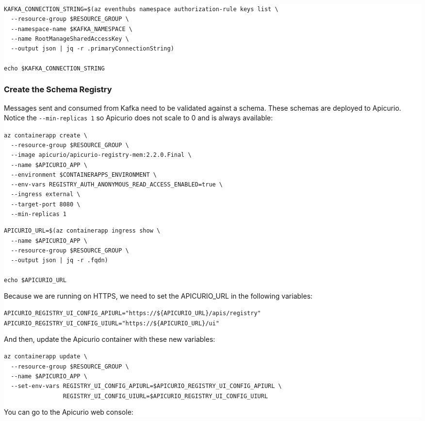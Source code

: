 ```shell
KAFKA_CONNECTION_STRING=$(az eventhubs namespace authorization-rule keys list \
  --resource-group $RESOURCE_GROUP \
  --namespace-name $KAFKA_NAMESPACE \
  --name RootManageSharedAccessKey \
  --output json | jq -r .primaryConnectionString)

echo $KAFKA_CONNECTION_STRING
```


### Create the Schema Registry

Messages sent and consumed from Kafka need to be validated against a schema.
These schemas are deployed to Apicurio.
Notice the `--min-replicas 1` so Apicurio does not scale to 0 and is always available:

```shell
az containerapp create \
  --resource-group $RESOURCE_GROUP \
  --image apicurio/apicurio-registry-mem:2.2.0.Final \
  --name $APICURIO_APP \
  --environment $CONTAINERAPPS_ENVIRONMENT \
  --env-vars REGISTRY_AUTH_ANONYMOUS_READ_ACCESS_ENABLED=true \
  --ingress external \
  --target-port 8080 \
  --min-replicas 1
```

```shell
APICURIO_URL=$(az containerapp ingress show \
  --name $APICURIO_APP \
  --resource-group $RESOURCE_GROUP \
  --output json | jq -r .fqdn)
  
echo $APICURIO_URL  
```

Because we are running on HTTPS, we need to set the APICURIO_URL in the following variables:

```shell
APICURIO_REGISTRY_UI_CONFIG_APIURL="https://${APICURIO_URL}/apis/registry"
APICURIO_REGISTRY_UI_CONFIG_UIURL="https://${APICURIO_URL}/ui"
```

And then, update the Apicurio container with these new variables:

```shell
az containerapp update \
  --resource-group $RESOURCE_GROUP \
  --name $APICURIO_APP \
  --set-env-vars REGISTRY_UI_CONFIG_APIURL=$APICURIO_REGISTRY_UI_CONFIG_APIURL \
                 REGISTRY_UI_CONFIG_UIURL=$APICURIO_REGISTRY_UI_CONFIG_UIURL
```

You can go to the Apicurio web console:
